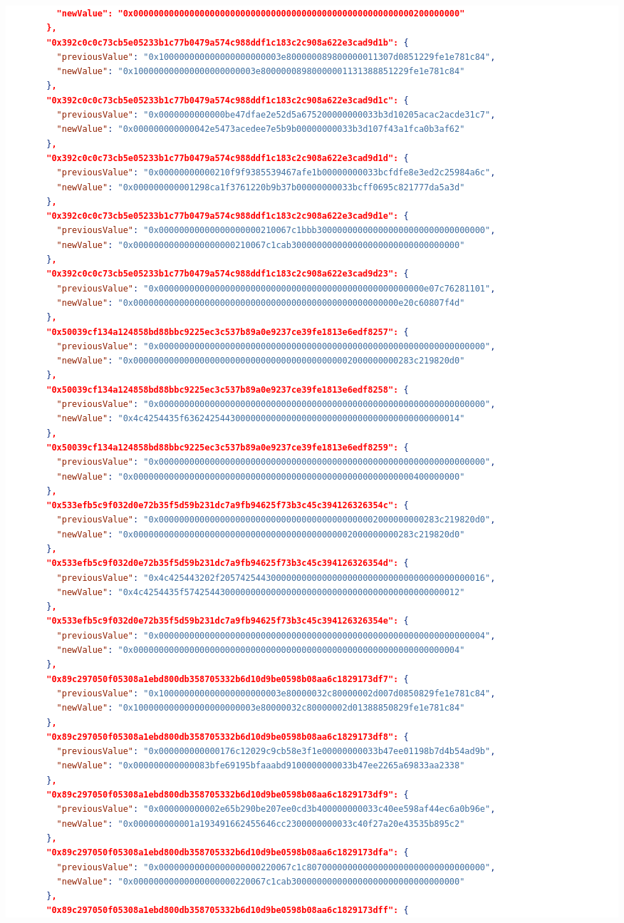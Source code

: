 ```json
          "newValue": "0x0000000000000000000000000000000000000000000000000000000200000000"
        },
        "0x392c0c0c73cb5e05233b1c77b0479a574c988ddf1c183c2c908a622e3cad9d1b": {
          "previousValue": "0x100000000000000000000003e800000089800000011307d0851229fe1e781c84",
          "newValue": "0x100000000000000000000003e80000008980000001131388851229fe1e781c84"
        },
        "0x392c0c0c73cb5e05233b1c77b0479a574c988ddf1c183c2c908a622e3cad9d1c": {
          "previousValue": "0x0000000000000be47dfae2e52d5a675200000000033b3d10205acac2acde31c7",
          "newValue": "0x000000000000042e5473acedee7e5b9b00000000033b3d107f43a1fca0b3af62"
        },
        "0x392c0c0c73cb5e05233b1c77b0479a574c988ddf1c183c2c908a622e3cad9d1d": {
          "previousValue": "0x00000000000210f9f9385539467afe1b00000000033bcfdfe8e3ed2c25984a6c",
          "newValue": "0x000000000001298ca1f3761220b9b37b00000000033bcff0695c821777da5a3d"
        },
        "0x392c0c0c73cb5e05233b1c77b0479a574c988ddf1c183c2c908a622e3cad9d1e": {
          "previousValue": "0x00000000000000000000210067c1bbb300000000000000000000000000000000",
          "newValue": "0x00000000000000000000210067c1cab300000000000000000000000000000000"
        },
        "0x392c0c0c73cb5e05233b1c77b0479a574c988ddf1c183c2c908a622e3cad9d23": {
          "previousValue": "0x0000000000000000000000000000000000000000000000000000e07c76281101",
          "newValue": "0x0000000000000000000000000000000000000000000000000000e20c60807f4d"
        },
        "0x50039cf134a124858bd88bbc9225ec3c537b89a0e9237ce39fe1813e6edf8257": {
          "previousValue": "0x0000000000000000000000000000000000000000000000000000000000000000",
          "newValue": "0x0000000000000000000000000000000000000000002000000000283c219820d0"
        },
        "0x50039cf134a124858bd88bbc9225ec3c537b89a0e9237ce39fe1813e6edf8258": {
          "previousValue": "0x0000000000000000000000000000000000000000000000000000000000000000",
          "newValue": "0x4c4254435f636242544300000000000000000000000000000000000000000014"
        },
        "0x50039cf134a124858bd88bbc9225ec3c537b89a0e9237ce39fe1813e6edf8259": {
          "previousValue": "0x0000000000000000000000000000000000000000000000000000000000000000",
          "newValue": "0x0000000000000000000000000000000000000000000000000000000400000000"
        },
        "0x533efb5c9f032d0e72b35f5d59b231dc7a9fb94625f73b3c45c394126326354c": {
          "previousValue": "0x0000000000000000000000000000000000000000002000000000283c219820d0",
          "newValue": "0x0000000000000000000000000000000000000000002000000000283c219820d0"
        },
        "0x533efb5c9f032d0e72b35f5d59b231dc7a9fb94625f73b3c45c394126326354d": {
          "previousValue": "0x4c425443202f2057425443000000000000000000000000000000000000000016",
          "newValue": "0x4c4254435f574254430000000000000000000000000000000000000000000012"
        },
        "0x533efb5c9f032d0e72b35f5d59b231dc7a9fb94625f73b3c45c394126326354e": {
          "previousValue": "0x0000000000000000000000000000000000000000000000000000000000000004",
          "newValue": "0x0000000000000000000000000000000000000000000000000000000000000004"
        },
        "0x89c297050f05308a1ebd800db358705332b6d10d9be0598b08aa6c1829173df7": {
          "previousValue": "0x100000000000000000000003e80000032c80000002d007d0850829fe1e781c84",
          "newValue": "0x100000000000000000000003e80000032c80000002d01388850829fe1e781c84"
        },
        "0x89c297050f05308a1ebd800db358705332b6d10d9be0598b08aa6c1829173df8": {
          "previousValue": "0x000000000000176c12029c9cb58e3f1e00000000033b47ee01198b7d4b54ad9b",
          "newValue": "0x000000000000083bfe69195bfaaabd9100000000033b47ee2265a69833aa2338"
        },
        "0x89c297050f05308a1ebd800db358705332b6d10d9be0598b08aa6c1829173df9": {
          "previousValue": "0x000000000002e65b290be207ee0cd3b400000000033c40ee598af44ec6a0b96e",
          "newValue": "0x000000000001a193491662455646cc2300000000033c40f27a20e43535b895c2"
        },
        "0x89c297050f05308a1ebd800db358705332b6d10d9be0598b08aa6c1829173dfa": {
          "previousValue": "0x00000000000000000000220067c1c80700000000000000000000000000000000",
          "newValue": "0x00000000000000000000220067c1cab300000000000000000000000000000000"
        },
        "0x89c297050f05308a1ebd800db358705332b6d10d9be0598b08aa6c1829173dff": {
```